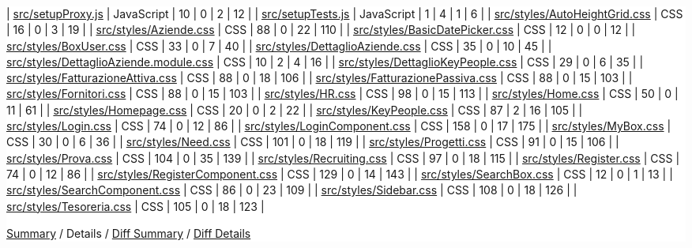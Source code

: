 | [src/setupProxy.js](/src/setupProxy.js) | JavaScript | 10 | 0 | 2 | 12 |
| [src/setupTests.js](/src/setupTests.js) | JavaScript | 1 | 4 | 1 | 6 |
| [src/styles/AutoHeightGrid.css](/src/styles/AutoHeightGrid.css) | CSS | 16 | 0 | 3 | 19 |
| [src/styles/Aziende.css](/src/styles/Aziende.css) | CSS | 88 | 0 | 22 | 110 |
| [src/styles/BasicDatePicker.css](/src/styles/BasicDatePicker.css) | CSS | 12 | 0 | 0 | 12 |
| [src/styles/BoxUser.css](/src/styles/BoxUser.css) | CSS | 33 | 0 | 7 | 40 |
| [src/styles/DettaglioAziende.css](/src/styles/DettaglioAziende.css) | CSS | 35 | 0 | 10 | 45 |
| [src/styles/DettaglioAziende.module.css](/src/styles/DettaglioAziende.module.css) | CSS | 10 | 2 | 4 | 16 |
| [src/styles/DettaglioKeyPeople.css](/src/styles/DettaglioKeyPeople.css) | CSS | 29 | 0 | 6 | 35 |
| [src/styles/FatturazioneAttiva.css](/src/styles/FatturazioneAttiva.css) | CSS | 88 | 0 | 18 | 106 |
| [src/styles/FatturazionePassiva.css](/src/styles/FatturazionePassiva.css) | CSS | 88 | 0 | 15 | 103 |
| [src/styles/Fornitori.css](/src/styles/Fornitori.css) | CSS | 88 | 0 | 15 | 103 |
| [src/styles/HR.css](/src/styles/HR.css) | CSS | 98 | 0 | 15 | 113 |
| [src/styles/Home.css](/src/styles/Home.css) | CSS | 50 | 0 | 11 | 61 |
| [src/styles/Homepage.css](/src/styles/Homepage.css) | CSS | 20 | 0 | 2 | 22 |
| [src/styles/KeyPeople.css](/src/styles/KeyPeople.css) | CSS | 87 | 2 | 16 | 105 |
| [src/styles/Login.css](/src/styles/Login.css) | CSS | 74 | 0 | 12 | 86 |
| [src/styles/LoginComponent.css](/src/styles/LoginComponent.css) | CSS | 158 | 0 | 17 | 175 |
| [src/styles/MyBox.css](/src/styles/MyBox.css) | CSS | 30 | 0 | 6 | 36 |
| [src/styles/Need.css](/src/styles/Need.css) | CSS | 101 | 0 | 18 | 119 |
| [src/styles/Progetti.css](/src/styles/Progetti.css) | CSS | 91 | 0 | 15 | 106 |
| [src/styles/Prova.css](/src/styles/Prova.css) | CSS | 104 | 0 | 35 | 139 |
| [src/styles/Recruiting.css](/src/styles/Recruiting.css) | CSS | 97 | 0 | 18 | 115 |
| [src/styles/Register.css](/src/styles/Register.css) | CSS | 74 | 0 | 12 | 86 |
| [src/styles/RegisterComponent.css](/src/styles/RegisterComponent.css) | CSS | 129 | 0 | 14 | 143 |
| [src/styles/SearchBox.css](/src/styles/SearchBox.css) | CSS | 12 | 0 | 1 | 13 |
| [src/styles/SearchComponent.css](/src/styles/SearchComponent.css) | CSS | 86 | 0 | 23 | 109 |
| [src/styles/Sidebar.css](/src/styles/Sidebar.css) | CSS | 108 | 0 | 18 | 126 |
| [src/styles/Tesoreria.css](/src/styles/Tesoreria.css) | CSS | 105 | 0 | 18 | 123 |

[Summary](results.md) / Details / [Diff Summary](diff.md) / [Diff Details](diff-details.md)